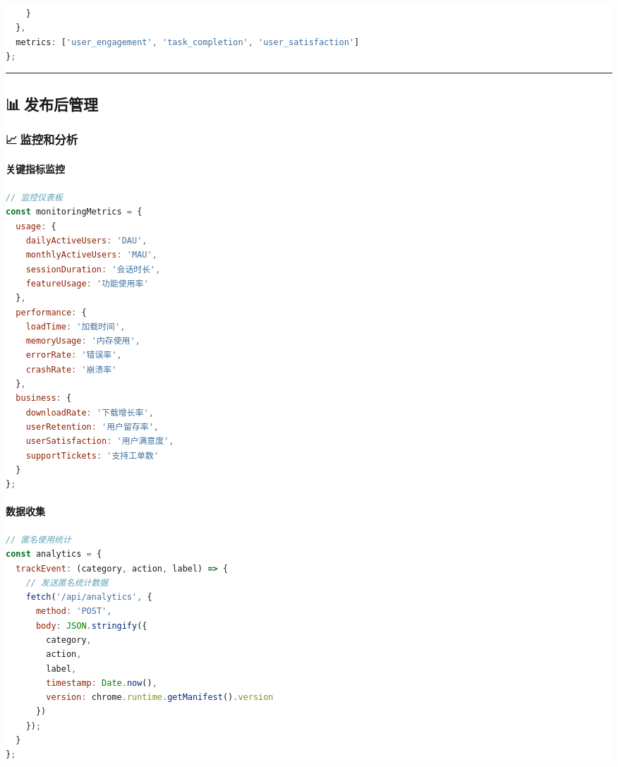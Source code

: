 ```javascript
    }
  },
  metrics: ['user_engagement', 'task_completion', 'user_satisfaction']
};
```

---

## 📊 发布后管理

### 📈 监控和分析

#### 关键指标监控
```javascript
// 监控仪表板
const monitoringMetrics = {
  usage: {
    dailyActiveUsers: 'DAU',
    monthlyActiveUsers: 'MAU',
    sessionDuration: '会话时长',
    featureUsage: '功能使用率'
  },
  performance: {
    loadTime: '加载时间',
    memoryUsage: '内存使用',
    errorRate: '错误率',
    crashRate: '崩溃率'
  },
  business: {
    downloadRate: '下载增长率',
    userRetention: '用户留存率',
    userSatisfaction: '用户满意度',
    supportTickets: '支持工单数'
  }
};
```

#### 数据收集
```javascript
// 匿名使用统计
const analytics = {
  trackEvent: (category, action, label) => {
    // 发送匿名统计数据
    fetch('/api/analytics', {
      method: 'POST',
      body: JSON.stringify({
        category,
        action,
        label,
        timestamp: Date.now(),
        version: chrome.runtime.getManifest().version
      })
    });
  }
};
```
